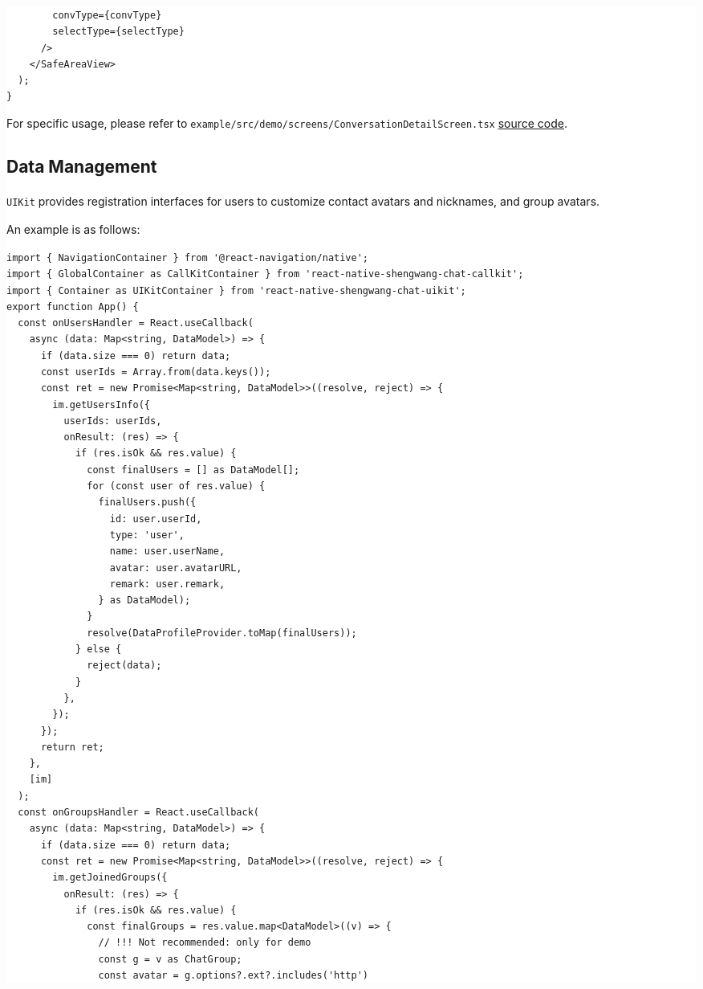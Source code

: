 ```tsx
        convType={convType}
        selectType={selectType}
      />
    </SafeAreaView>
  );
}
```

For specific usage, please refer to `example/src/demo/screens/ConversationDetailScreen.tsx` [source code](../../../example/src/demo/screens/ConversationDetailScreen.tsx).

## Data Management

`UIKit` provides registration interfaces for users to customize contact avatars and nicknames, and group avatars.

An example is as follows:

```tsx
import { NavigationContainer } from '@react-navigation/native';
import { GlobalContainer as CallKitContainer } from 'react-native-shengwang-chat-callkit';
import { Container as UIKitContainer } from 'react-native-shengwang-chat-uikit';
export function App() {
  const onUsersHandler = React.useCallback(
    async (data: Map<string, DataModel>) => {
      if (data.size === 0) return data;
      const userIds = Array.from(data.keys());
      const ret = new Promise<Map<string, DataModel>>((resolve, reject) => {
        im.getUsersInfo({
          userIds: userIds,
          onResult: (res) => {
            if (res.isOk && res.value) {
              const finalUsers = [] as DataModel[];
              for (const user of res.value) {
                finalUsers.push({
                  id: user.userId,
                  type: 'user',
                  name: user.userName,
                  avatar: user.avatarURL,
                  remark: user.remark,
                } as DataModel);
              }
              resolve(DataProfileProvider.toMap(finalUsers));
            } else {
              reject(data);
            }
          },
        });
      });
      return ret;
    },
    [im]
  );
  const onGroupsHandler = React.useCallback(
    async (data: Map<string, DataModel>) => {
      if (data.size === 0) return data;
      const ret = new Promise<Map<string, DataModel>>((resolve, reject) => {
        im.getJoinedGroups({
          onResult: (res) => {
            if (res.isOk && res.value) {
              const finalGroups = res.value.map<DataModel>((v) => {
                // !!! Not recommended: only for demo
                const g = v as ChatGroup;
                const avatar = g.options?.ext?.includes('http')
```